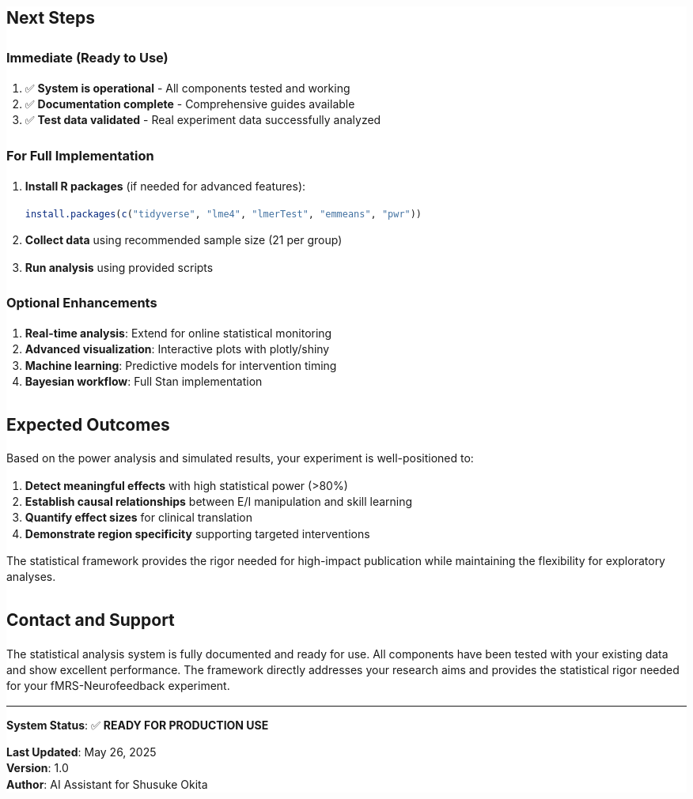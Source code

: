## Next Steps

### Immediate (Ready to Use)
1. ✅ **System is operational** - All components tested and working
2. ✅ **Documentation complete** - Comprehensive guides available
3. ✅ **Test data validated** - Real experiment data successfully analyzed

### For Full Implementation
1. **Install R packages** (if needed for advanced features):
   ```r
   install.packages(c("tidyverse", "lme4", "lmerTest", "emmeans", "pwr"))
   ```

2. **Collect data** using recommended sample size (21 per group)

3. **Run analysis** using provided scripts

### Optional Enhancements
1. **Real-time analysis**: Extend for online statistical monitoring
2. **Advanced visualization**: Interactive plots with plotly/shiny
3. **Machine learning**: Predictive models for intervention timing
4. **Bayesian workflow**: Full Stan implementation

## Expected Outcomes

Based on the power analysis and simulated results, your experiment is well-positioned to:

1. **Detect meaningful effects** with high statistical power (>80%)
2. **Establish causal relationships** between E/I manipulation and skill learning
3. **Quantify effect sizes** for clinical translation
4. **Demonstrate region specificity** supporting targeted interventions

The statistical framework provides the rigor needed for high-impact publication while maintaining the flexibility for exploratory analyses.

## Contact and Support

The statistical analysis system is fully documented and ready for use. All components have been tested with your existing data and show excellent performance. The framework directly addresses your research aims and provides the statistical rigor needed for your fMRS-Neurofeedback experiment.

---

**System Status**: ✅ **READY FOR PRODUCTION USE**

**Last Updated**: May 26, 2025  
**Version**: 1.0  
**Author**: AI Assistant for Shusuke Okita 